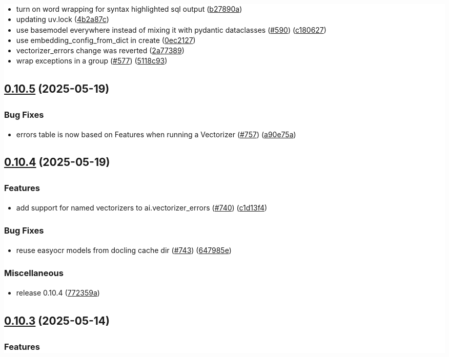 * turn on word wrapping for syntax highlighted sql output ([b27890a](https://github.com/Spencerx/pgai/commit/b27890a9b0a196e040c6d2bf6efb58604daaa43d))
* updating uv.lock ([4b2a87c](https://github.com/Spencerx/pgai/commit/4b2a87c79ba455a069324acfed857a9c257d21e2))
* use basemodel everywhere instead of mixing it with pydantic dataclasses ([#590](https://github.com/Spencerx/pgai/issues/590)) ([c180627](https://github.com/Spencerx/pgai/commit/c180627c737a529d6c1605ad872211d06cb43d0d))
* use embedding_config_from_dict in create ([0ec2127](https://github.com/Spencerx/pgai/commit/0ec2127a4a997aadc75c5f02fe6c159abfc7e19d))
* vectorizer_errors change was reverted ([2a77389](https://github.com/Spencerx/pgai/commit/2a773894608e47b983a6f48fb372d3cdb90943ba))
* wrap exceptions in a group ([#577](https://github.com/Spencerx/pgai/issues/577)) ([5118c93](https://github.com/Spencerx/pgai/commit/5118c930090bd83f2dd2e39626796b5ed7edd3e2))

## [0.10.5](https://github.com/timescale/pgai/compare/pgai-v0.10.4...pgai-v0.10.5) (2025-05-19)


### Bug Fixes

* errors table is now based on Features when running a Vectorizer ([#757](https://github.com/timescale/pgai/issues/757)) ([a90e75a](https://github.com/timescale/pgai/commit/a90e75a1fee95e138a41fb44b18bdea18a9baedf))

## [0.10.4](https://github.com/timescale/pgai/compare/pgai-v0.10.3...pgai-v0.10.4) (2025-05-19)


### Features

* add support for named vectorizers to ai.vectorizer_errors ([#740](https://github.com/timescale/pgai/issues/740)) ([c1d13f4](https://github.com/timescale/pgai/commit/c1d13f42c74b19645bd45dca80df0b7e7bdc24e2))


### Bug Fixes

* reuse easyocr models from docling cache dir ([#743](https://github.com/timescale/pgai/issues/743)) ([647985e](https://github.com/timescale/pgai/commit/647985e814ee3c3c4a9b8b0eb1e697d3fc04f067))


### Miscellaneous

* release 0.10.4 ([772359a](https://github.com/timescale/pgai/commit/772359a6b448a7eccbaeb3cb3d9ae14231009490))

## [0.10.3](https://github.com/timescale/pgai/compare/pgai-v0.10.2...pgai-v0.10.3) (2025-05-14)


### Features
